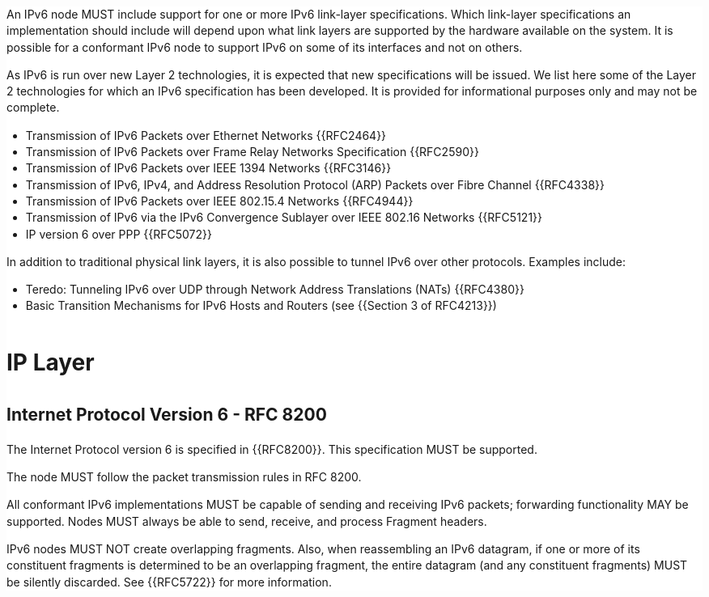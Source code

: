 An IPv6 node MUST include support for one or more IPv6
link-layer specifications.  Which link-layer specifications an
implementation should include will depend upon what link layers
are supported by the hardware available on the system.  It is
possible for a conformant IPv6 node to support IPv6 on some of its
interfaces and not on others.

As IPv6 is run over new Layer 2 technologies, it is expected
that new specifications will be issued.  We list here some of
the Layer 2 technologies for which an IPv6 specification has been developed.
It is provided for informational purposes only and may
not be complete.

- Transmission of IPv6 Packets over Ethernet Networks {{RFC2464}}
- Transmission of IPv6 Packets over Frame Relay Networks Specification
  {{RFC2590}}
- Transmission of IPv6 Packets over IEEE 1394 Networks {{RFC3146}}
- Transmission of IPv6, IPv4, and Address Resolution Protocol (ARP)
  Packets over Fibre Channel {{RFC4338}}
- Transmission of IPv6 Packets over IEEE 802.15.4 Networks {{RFC4944}}
- Transmission of IPv6 via the IPv6 Convergence Sublayer over IEEE
  802.16 Networks {{RFC5121}}
- IP version 6 over PPP {{RFC5072}}

In addition to traditional physical link layers, it is also
possible to tunnel IPv6 over other protocols. Examples
include:

- Teredo: Tunneling IPv6 over UDP through Network Address Translations
  (NATs) {{RFC4380}}
- Basic Transition Mechanisms for IPv6 Hosts and Routers (see {{Section
  3 of RFC4213}})


# IP Layer

## Internet Protocol Version 6 - RFC 8200

The Internet Protocol version 6 is specified in {{RFC8200}}.  This specification MUST be supported.

The node MUST follow the packet transmission rules in RFC 8200.

All conformant IPv6 implementations MUST be
capable of sending and receiving IPv6 packets; forwarding
functionality MAY be supported.
Nodes MUST always be able to send, receive, and process
Fragment headers.

IPv6 nodes MUST NOT create
overlapping fragments.  Also, when reassembling an IPv6
datagram, if one or more of its constituent fragments is
determined to be an overlapping fragment, the entire datagram
(and any constituent fragments) MUST be silently discarded.
See {{RFC5722}} for more information.
